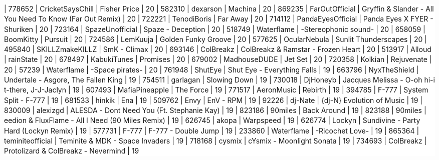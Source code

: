 | 778652 | CricketSaysChill | Fisher Price | 20
| 582310 | dexarson | Machina | 20
| 869235 | FarOutOfficial | Gryffin & Slander - All You Need To Know (Far Out Remix) | 20
| 722221 | TenodiBoris | Far Away | 20
| 714112 | PandaEyesOfficial | Panda Eyes X FYER - Shuriken | 20
| 723164 | SpazeUnofficial | Spaze - Deception | 20
| 518749 | Waterflame | -Stereophonic sound- | 20
| 658059 | BoomKitty | Pursuit | 20
| 724586 | LemKuuja | Golden Funky Groove | 20
| 577625 | OcularNebula | Sunlit Thunderscapes | 20
| 495840 | SKILLZmakeKILLZ | SmK - Climax | 20
| 693146 | ColBreakz | ColBreakz & Ramstar - Frozen Heart | 20
| 513917 | Alloud | rainState | 20
| 678497 | KabukiTunes | Promises | 20
| 679002 | MadhouseDUDE | Jet Set | 20
| 720358 | Kolkian | Rejuvenate | 20
| 57239 | Waterflame | -Space pirates- | 20
| 761948 | ShutEye | Shut Eye - Everything Falls | 19
| 663796 | NyxTheShield | Undertale - Asgore, The Fallen King | 19
| 754511 | garlagan | Slowing Down | 19
| 730018 | DjHoneyb | Jacques Melissa - O-oh hi-i t-there, J-J-Jaclyn | 19
| 607493 | MafiaPineapple | The Force | 19
| 771517 | AeronMusic | Rebirth | 19
| 394785 | F-777 | System Split - F-777 | 19
| 681533 | hinkik | Ena | 19
| 509762 | Envy | EnV - RPM | 19
| 92226 | dj-Nate | {dj-N} Evolution of Music | 19
| 830009 | alexizgd | ALESDA - Dont Need You (Ft. Stephanie Kay) | 19
| 823186 | 90miles | Back Around | 19
| 823188 | 90miles | eedion & FluxFlame - All I Need (90 Miles Remix) | 19
| 626745 | akopa | Warpspeed | 19
| 626774 | Lockyn | Sundivine - Party Hard (Lockyn Remix) | 19
| 577731 | F-777 | F-777 - Double Jump | 19
| 233860 | Waterflame | -Ricochet Love- | 19
| 865364 | teminiteofficial | Teminite & MDK - Space Invaders | 19
| 718168 | cysmix | cYsmix - Moonlight Sonata | 19
| 734693 | ColBreakz | Protolizard & ColBreakz - Nevermind | 19